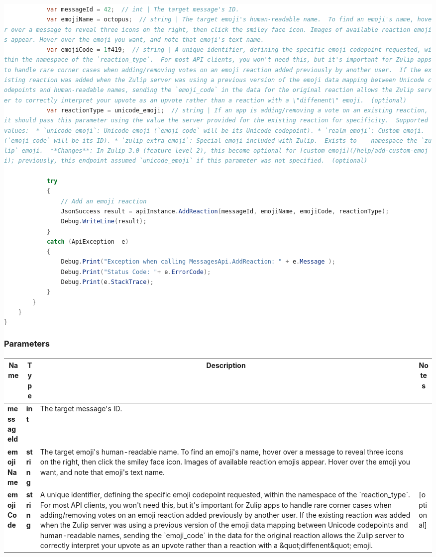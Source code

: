 ```csharp
            var messageId = 42;  // int | The target message's ID. 
            var emojiName = octopus;  // string | The target emoji's human-readable name.  To find an emoji's name, hover over a message to reveal three icons on the right, then click the smiley face icon. Images of available reaction emojis appear. Hover over the emoji you want, and note that emoji's text name. 
            var emojiCode = 1f419;  // string | A unique identifier, defining the specific emoji codepoint requested, within the namespace of the `reaction_type`.  For most API clients, you won't need this, but it's important for Zulip apps to handle rare corner cases when adding/removing votes on an emoji reaction added previously by another user.  If the existing reaction was added when the Zulip server was using a previous version of the emoji data mapping between Unicode codepoints and human-readable names, sending the `emoji_code` in the data for the original reaction allows the Zulip server to correctly interpret your upvote as an upvote rather than a reaction with a \"diffenent\" emoji.  (optional) 
            var reactionType = unicode_emoji;  // string | If an app is adding/removing a vote on an existing reaction, it should pass this parameter using the value the server provided for the existing reaction for specificity.  Supported values:  * `unicode_emoji`: Unicode emoji (`emoji_code` will be its Unicode codepoint). * `realm_emoji`: Custom emoji. (`emoji_code` will be its ID). * `zulip_extra_emoji`: Special emoji included with Zulip.  Exists to    namespace the `zulip` emoji.  **Changes**: In Zulip 3.0 (feature level 2), this become optional for [custom emoji](/help/add-custom-emoji); previously, this endpoint assumed `unicode_emoji` if this parameter was not specified.  (optional) 

            try
            {
                // Add an emoji reaction
                JsonSuccess result = apiInstance.AddReaction(messageId, emojiName, emojiCode, reactionType);
                Debug.WriteLine(result);
            }
            catch (ApiException  e)
            {
                Debug.Print("Exception when calling MessagesApi.AddReaction: " + e.Message );
                Debug.Print("Status Code: "+ e.ErrorCode);
                Debug.Print(e.StackTrace);
            }
        }
    }
}
```

### Parameters

Name | Type | Description  | Notes
------------- | ------------- | ------------- | -------------
 **messageId** | **int**| The target message&#39;s ID.  | 
 **emojiName** | **string**| The target emoji&#39;s human-readable name.  To find an emoji&#39;s name, hover over a message to reveal three icons on the right, then click the smiley face icon. Images of available reaction emojis appear. Hover over the emoji you want, and note that emoji&#39;s text name.  | 
 **emojiCode** | **string**| A unique identifier, defining the specific emoji codepoint requested, within the namespace of the &#x60;reaction_type&#x60;.  For most API clients, you won&#39;t need this, but it&#39;s important for Zulip apps to handle rare corner cases when adding/removing votes on an emoji reaction added previously by another user.  If the existing reaction was added when the Zulip server was using a previous version of the emoji data mapping between Unicode codepoints and human-readable names, sending the &#x60;emoji_code&#x60; in the data for the original reaction allows the Zulip server to correctly interpret your upvote as an upvote rather than a reaction with a \&quot;diffenent\&quot; emoji.  | [optional] 